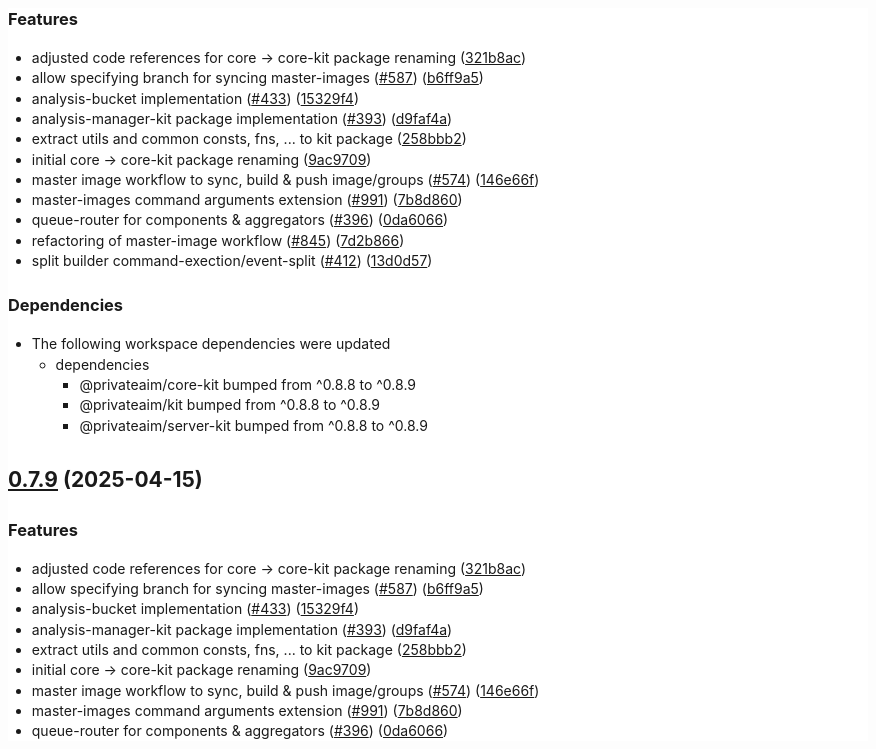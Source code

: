 
### Features

* adjusted code references for core -&gt; core-kit package renaming ([321b8ac](https://github.com/PrivateAIM/hub/commit/321b8acb33e4fdd93252c72da34fac34cc86cd9f))
* allow specifying branch for syncing master-images ([#587](https://github.com/PrivateAIM/hub/issues/587)) ([b6ff9a5](https://github.com/PrivateAIM/hub/commit/b6ff9a54e8b42fcf7dfd2c1cf0e318973c0e13ec))
* analysis-bucket implementation  ([#433](https://github.com/PrivateAIM/hub/issues/433)) ([15329f4](https://github.com/PrivateAIM/hub/commit/15329f42c5f6ebbe4772715ff2e308e41ae9e91a))
* analysis-manager-kit package implementation ([#393](https://github.com/PrivateAIM/hub/issues/393)) ([d9faf4a](https://github.com/PrivateAIM/hub/commit/d9faf4a4580634a62ed58ec994369be1369e33ee))
* extract utils and common consts, fns, ... to kit package ([258bbb2](https://github.com/PrivateAIM/hub/commit/258bbb21bfbf671a7cfad3e91740a1737eaf3f71))
* initial core -&gt; core-kit package renaming ([9ac9709](https://github.com/PrivateAIM/hub/commit/9ac970999922bc76e3f88381f4d3351a51147a46))
* master image workflow to sync, build & push image/groups ([#574](https://github.com/PrivateAIM/hub/issues/574)) ([146e66f](https://github.com/PrivateAIM/hub/commit/146e66f2408ddd1363e1077a0bd189b87d5b411e))
* master-images command arguments extension ([#991](https://github.com/PrivateAIM/hub/issues/991)) ([7b8d860](https://github.com/PrivateAIM/hub/commit/7b8d86086af5afcc450833f8b07301346ce32a80))
* queue-router for components & aggregators ([#396](https://github.com/PrivateAIM/hub/issues/396)) ([0da6066](https://github.com/PrivateAIM/hub/commit/0da6066e378cc97ee8d7b98558e5281dda66cbc9))
* refactoring of master-image workflow ([#845](https://github.com/PrivateAIM/hub/issues/845)) ([7d2b866](https://github.com/PrivateAIM/hub/commit/7d2b8662b24dcf411d3ae8232152fecf53167382))
* split builder command-exection/event-split ([#412](https://github.com/PrivateAIM/hub/issues/412)) ([13d0d57](https://github.com/PrivateAIM/hub/commit/13d0d575abb45538d79ffef91357e1528c5afb11))


### Dependencies

* The following workspace dependencies were updated
  * dependencies
    * @privateaim/core-kit bumped from ^0.8.8 to ^0.8.9
    * @privateaim/kit bumped from ^0.8.8 to ^0.8.9
    * @privateaim/server-kit bumped from ^0.8.8 to ^0.8.9

## [0.7.9](https://github.com/PrivateAIM/hub/compare/v0.7.8...v0.7.9) (2025-04-15)


### Features

* adjusted code references for core -&gt; core-kit package renaming ([321b8ac](https://github.com/PrivateAIM/hub/commit/321b8acb33e4fdd93252c72da34fac34cc86cd9f))
* allow specifying branch for syncing master-images ([#587](https://github.com/PrivateAIM/hub/issues/587)) ([b6ff9a5](https://github.com/PrivateAIM/hub/commit/b6ff9a54e8b42fcf7dfd2c1cf0e318973c0e13ec))
* analysis-bucket implementation  ([#433](https://github.com/PrivateAIM/hub/issues/433)) ([15329f4](https://github.com/PrivateAIM/hub/commit/15329f42c5f6ebbe4772715ff2e308e41ae9e91a))
* analysis-manager-kit package implementation ([#393](https://github.com/PrivateAIM/hub/issues/393)) ([d9faf4a](https://github.com/PrivateAIM/hub/commit/d9faf4a4580634a62ed58ec994369be1369e33ee))
* extract utils and common consts, fns, ... to kit package ([258bbb2](https://github.com/PrivateAIM/hub/commit/258bbb21bfbf671a7cfad3e91740a1737eaf3f71))
* initial core -&gt; core-kit package renaming ([9ac9709](https://github.com/PrivateAIM/hub/commit/9ac970999922bc76e3f88381f4d3351a51147a46))
* master image workflow to sync, build & push image/groups ([#574](https://github.com/PrivateAIM/hub/issues/574)) ([146e66f](https://github.com/PrivateAIM/hub/commit/146e66f2408ddd1363e1077a0bd189b87d5b411e))
* master-images command arguments extension ([#991](https://github.com/PrivateAIM/hub/issues/991)) ([7b8d860](https://github.com/PrivateAIM/hub/commit/7b8d86086af5afcc450833f8b07301346ce32a80))
* queue-router for components & aggregators ([#396](https://github.com/PrivateAIM/hub/issues/396)) ([0da6066](https://github.com/PrivateAIM/hub/commit/0da6066e378cc97ee8d7b98558e5281dda66cbc9))